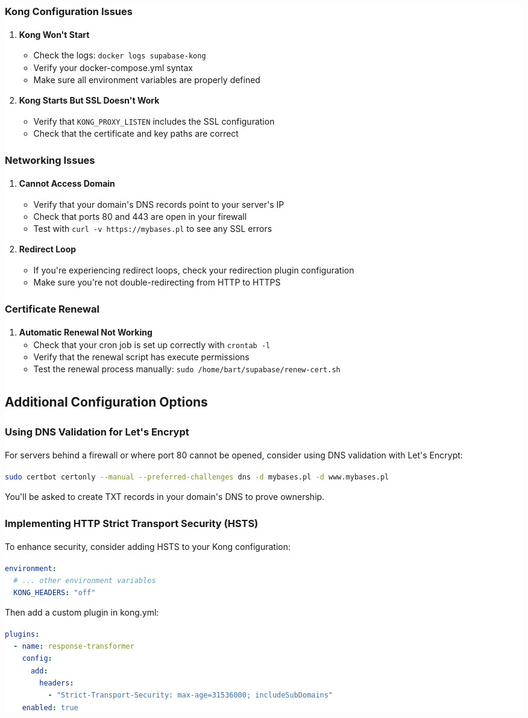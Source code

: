### Kong Configuration Issues

1. **Kong Won't Start**
   - Check the logs: `docker logs supabase-kong`
   - Verify your docker-compose.yml syntax
   - Make sure all environment variables are properly defined

2. **Kong Starts But SSL Doesn't Work**
   - Verify that `KONG_PROXY_LISTEN` includes the SSL configuration
   - Check that the certificate and key paths are correct

### Networking Issues

1. **Cannot Access Domain**
   - Verify that your domain's DNS records point to your server's IP
   - Check that ports 80 and 443 are open in your firewall
   - Test with `curl -v https://mybases.pl` to see any SSL errors

2. **Redirect Loop**
   - If you're experiencing redirect loops, check your redirection plugin configuration
   - Make sure you're not double-redirecting from HTTP to HTTPS

### Certificate Renewal

1. **Automatic Renewal Not Working**
   - Check that your cron job is set up correctly with `crontab -l`
   - Verify that the renewal script has execute permissions
   - Test the renewal process manually: `sudo /home/bart/supabase/renew-cert.sh`

## Additional Configuration Options

### Using DNS Validation for Let's Encrypt

For servers behind a firewall or where port 80 cannot be opened, consider using DNS validation with Let's Encrypt:

```bash
sudo certbot certonly --manual --preferred-challenges dns -d mybases.pl -d www.mybases.pl
```

You'll be asked to create TXT records in your domain's DNS to prove ownership.

### Implementing HTTP Strict Transport Security (HSTS)

To enhance security, consider adding HSTS to your Kong configuration:

```yaml
environment:
  # ... other environment variables
  KONG_HEADERS: "off"
```

Then add a custom plugin in kong.yml:

```yaml
plugins:
  - name: response-transformer
    config:
      add:
        headers:
          - "Strict-Transport-Security: max-age=31536000; includeSubDomains"
    enabled: true
```
